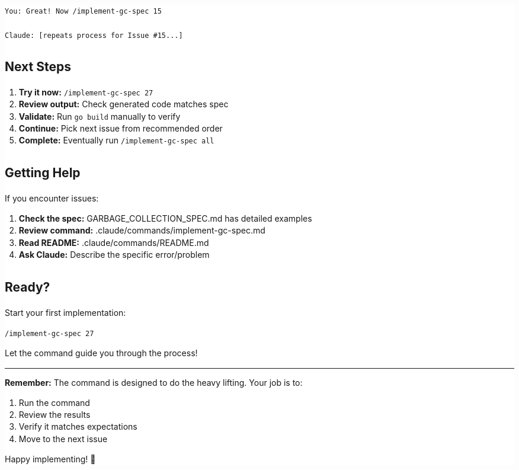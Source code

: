 ```
You: Great! Now /implement-gc-spec 15

Claude: [repeats process for Issue #15...]
```

## Next Steps

1. **Try it now:** `/implement-gc-spec 27`
2. **Review output:** Check generated code matches spec
3. **Validate:** Run `go build` manually to verify
4. **Continue:** Pick next issue from recommended order
5. **Complete:** Eventually run `/implement-gc-spec all`

## Getting Help

If you encounter issues:

1. **Check the spec:** GARBAGE_COLLECTION_SPEC.md has detailed examples
2. **Review command:** .claude/commands/implement-gc-spec.md
3. **Read README:** .claude/commands/README.md
4. **Ask Claude:** Describe the specific error/problem

## Ready?

Start your first implementation:

```bash
/implement-gc-spec 27
```

Let the command guide you through the process!

---

**Remember:** The command is designed to do the heavy lifting. Your job is to:
1. Run the command
2. Review the results
3. Verify it matches expectations
4. Move to the next issue

Happy implementing! 🚀
